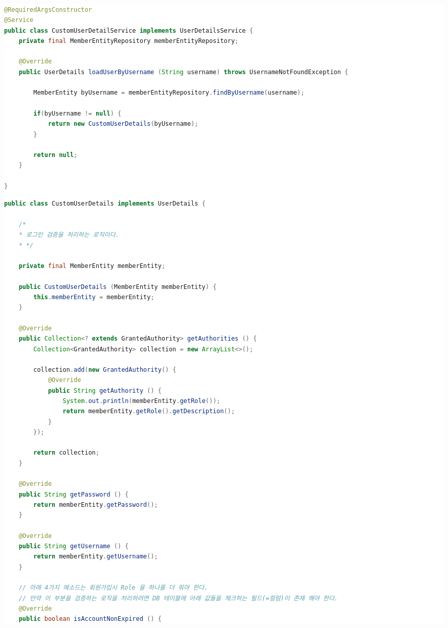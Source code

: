 ```java

```
```java
@RequiredArgsConstructor
@Service
public class CustomUserDetailService implements UserDetailsService {
	private final MemberEntityRepository memberEntityRepository;

	@Override
	public UserDetails loadUserByUsername (String username) throws UsernameNotFoundException {

		MemberEntity byUsername = memberEntityRepository.findByUsername(username);

		if(byUsername != null) {
			return new CustomUserDetails(byUsername);
		}

		return null;
	}

}
```
```java
public class CustomUserDetails implements UserDetails {

	/*
	* 로그인 검증을 처리하는 로직이다.
	* */

	private final MemberEntity memberEntity;

	public CustomUserDetails (MemberEntity memberEntity) {
		this.memberEntity = memberEntity;
	}

	@Override
	public Collection<? extends GrantedAuthority> getAuthorities () {
		Collection<GrantedAuthority> collection = new ArrayList<>();

		collection.add(new GrantedAuthority() {
			@Override
			public String getAuthority () {
				System.out.println(memberEntity.getRole());
				return memberEntity.getRole().getDescription();
			}
		});

		return collection;
	}

	@Override
	public String getPassword () {
		return memberEntity.getPassword();
	}

	@Override
	public String getUsername () {
		return memberEntity.getUsername();
	}

	// 아래 4가지 메소드는 회원가입시 Role 을 하나를 더 줘야 한다.
	// 만약 이 부분을 검증하는 로직을 처리하려면 DB 테이블에 아래 값들을 체크하는 필드(=컬럼)이 존재 해야 한다.
	@Override
	public boolean isAccountNonExpired () {
```